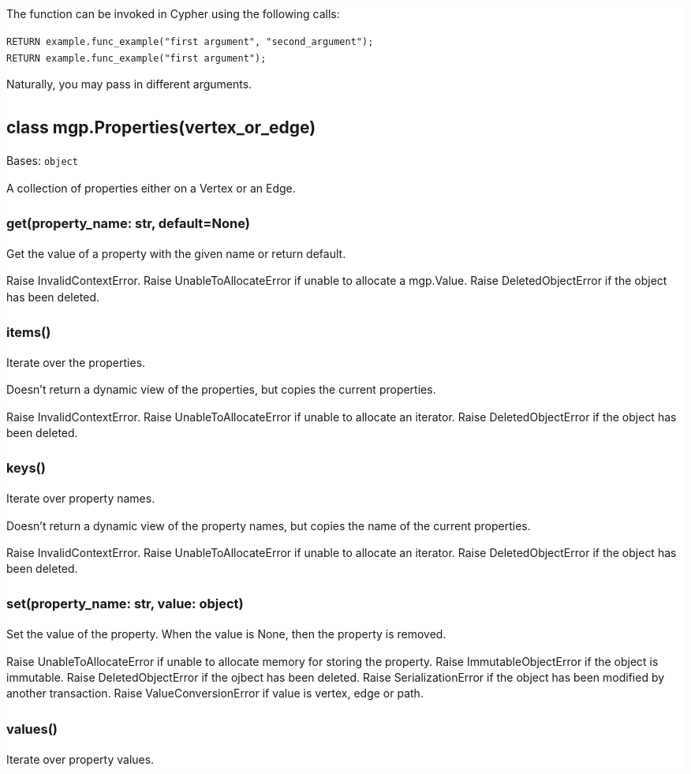 The function can be invoked in Cypher using the following calls:

```cypher
RETURN example.func_example("first argument", "second_argument");
RETURN example.func_example("first argument");
```

Naturally, you may pass in different arguments.

## class mgp.Properties(vertex_or_edge)
Bases: `object`

A collection of properties either on a Vertex or an Edge.


### get(property_name: str, default=None)
Get the value of a property with the given name or return default.

Raise InvalidContextError. Raise UnableToAllocateError if unable to allocate a
mgp.Value. Raise DeletedObjectError if the object has been deleted.


### items()
Iterate over the properties.

Doesn’t return a dynamic view of the properties, but copies the current
properties.

Raise InvalidContextError. Raise UnableToAllocateError if unable to allocate an
iterator. Raise DeletedObjectError if the object has been deleted.


### keys()
Iterate over property names.

Doesn’t return a dynamic view of the property names, but copies the name of the
current properties.

Raise InvalidContextError. Raise UnableToAllocateError if unable to allocate an
iterator. Raise DeletedObjectError if the object has been deleted.


### set(property_name: str, value: object)
Set the value of the property. When the value is None, then the property is
removed.

Raise UnableToAllocateError if unable to allocate memory for storing the
property. Raise ImmutableObjectError if the object is immutable. Raise
DeletedObjectError if the ojbect has been deleted. Raise SerializationError if
the object has been modified by another transaction. Raise ValueConversionError
if value is vertex, edge or path.


### values()
Iterate over property values.
